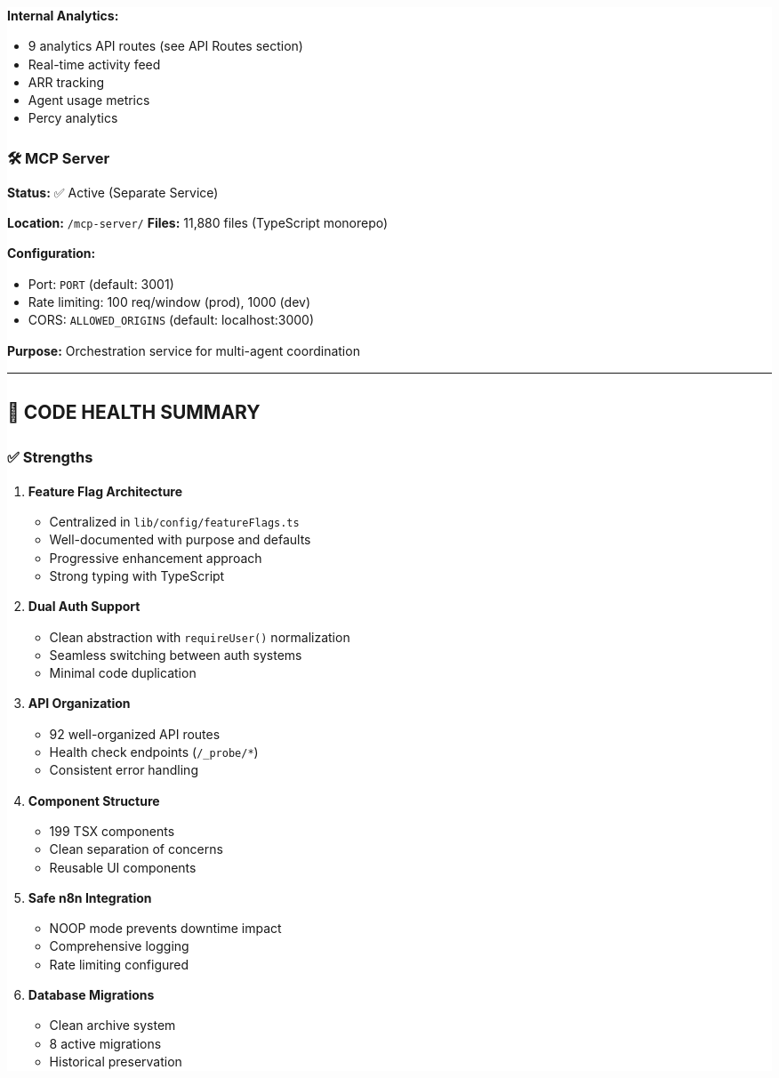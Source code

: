 **Internal Analytics:**
- 9 analytics API routes (see API Routes section)
- Real-time activity feed
- ARR tracking
- Agent usage metrics
- Percy analytics

### 🛠️ MCP Server
**Status:** ✅ Active (Separate Service)

**Location:** `/mcp-server/`
**Files:** 11,880 files (TypeScript monorepo)

**Configuration:**
- Port: `PORT` (default: 3001)
- Rate limiting: 100 req/window (prod), 1000 (dev)
- CORS: `ALLOWED_ORIGINS` (default: localhost:3000)

**Purpose:** Orchestration service for multi-agent coordination

---

## 🧱 CODE HEALTH SUMMARY

### ✅ Strengths

1. **Feature Flag Architecture**
   - Centralized in `lib/config/featureFlags.ts`
   - Well-documented with purpose and defaults
   - Progressive enhancement approach
   - Strong typing with TypeScript

2. **Dual Auth Support**
   - Clean abstraction with `requireUser()` normalization
   - Seamless switching between auth systems
   - Minimal code duplication

3. **API Organization**
   - 92 well-organized API routes
   - Health check endpoints (`/_probe/*`)
   - Consistent error handling

4. **Component Structure**
   - 199 TSX components
   - Clean separation of concerns
   - Reusable UI components

5. **Safe n8n Integration**
   - NOOP mode prevents downtime impact
   - Comprehensive logging
   - Rate limiting configured

6. **Database Migrations**
   - Clean archive system
   - 8 active migrations
   - Historical preservation
